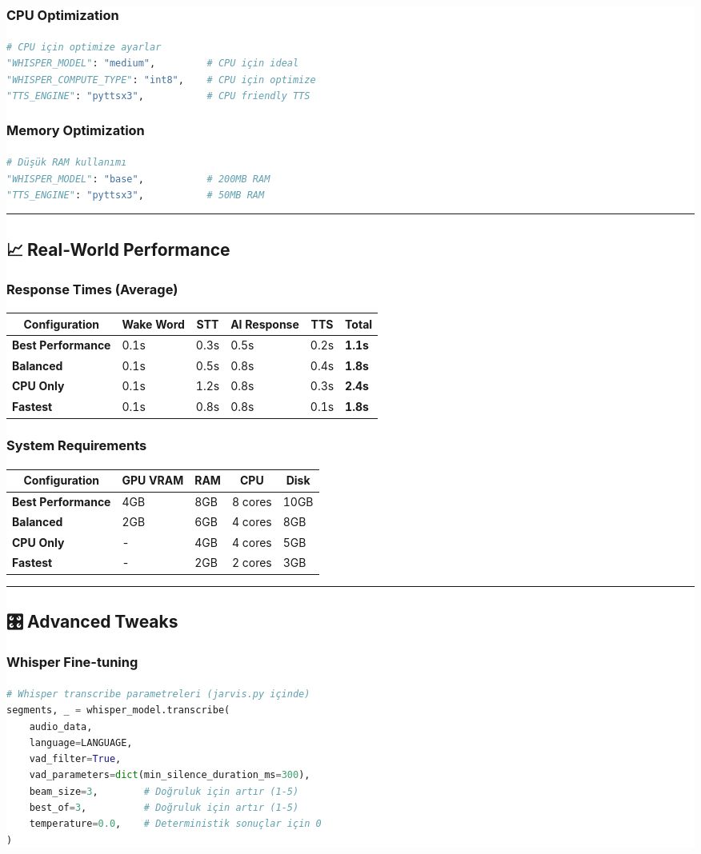 ### **CPU Optimization**
```python
# CPU için optimize ayarlar
"WHISPER_MODEL": "medium",         # CPU için ideal
"WHISPER_COMPUTE_TYPE": "int8",    # CPU için optimize
"TTS_ENGINE": "pyttsx3",           # CPU friendly TTS
```

### **Memory Optimization**
```python
# Düşük RAM kullanımı
"WHISPER_MODEL": "base",           # 200MB RAM
"TTS_ENGINE": "pyttsx3",           # 50MB RAM
```

---

## 📈 **Real-World Performance**

### **Response Times (Average)**
| Configuration | Wake Word | STT | AI Response | TTS | Total |
|---------------|-----------|-----|-------------|-----|-------|
| **Best Performance** | 0.1s | 0.3s | 0.5s | 0.2s | **1.1s** |
| **Balanced** | 0.1s | 0.5s | 0.8s | 0.4s | **1.8s** |
| **CPU Only** | 0.1s | 1.2s | 0.8s | 0.3s | **2.4s** |
| **Fastest** | 0.1s | 0.8s | 0.8s | 0.1s | **1.8s** |

### **System Requirements**
| Configuration | GPU VRAM | RAM | CPU | Disk |
|---------------|----------|-----|-----|------|
| **Best Performance** | 4GB | 8GB | 8 cores | 10GB |
| **Balanced** | 2GB | 6GB | 4 cores | 8GB |
| **CPU Only** | - | 4GB | 4 cores | 5GB |
| **Fastest** | - | 2GB | 2 cores | 3GB |

---

## 🎛️ **Advanced Tweaks**

### **Whisper Fine-tuning**
```python
# Whisper transcribe parametreleri (jarvis.py içinde)
segments, _ = whisper_model.transcribe(
    audio_data,
    language=LANGUAGE,
    vad_filter=True,
    vad_parameters=dict(min_silence_duration_ms=300),
    beam_size=3,        # Doğruluk için artır (1-5)
    best_of=3,          # Doğruluk için artır (1-5)
    temperature=0.0,    # Deterministik sonuçlar için 0
)
```
